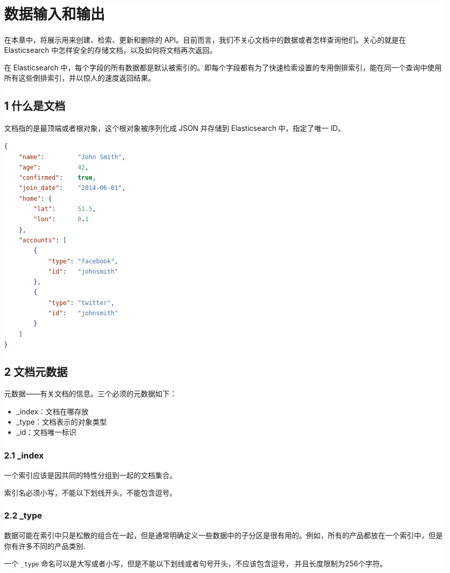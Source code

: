 # 数据输入和输出

在本章中，将展示用来创建、检索、更新和删除的 API。目前而言，我们不关心文档中的数据或者怎样查询他们。关心的就是在 Elasticsearch 中怎样安全的存储文档，以及如何将文档再次返回。

在 Elasticsearch 中，每个字段的所有数据都是默认被索引的。即每个字段都有为了快速检索设置的专用倒排索引，能在同一个查询中使用所有这些倒排索引，并以惊人的速度返回结果。

## 1 什么是文档

文档指的是最顶端或者根对象，这个根对象被序列化成 JSON 并存储到 Elasticsearch 中，指定了唯一 ID。

```json
{
    "name":         "John Smith",
    "age":          42,
    "confirmed":    true,
    "join_date":    "2014-06-01",
    "home": {
        "lat":      51.5,
        "lon":      0.1
    },
    "accounts": [
        {
            "type": "facebook",
            "id":   "johnsmith"
        },
        {
            "type": "twitter",
            "id":   "johnsmith"
        }
    ]
}
```

## 2 文档元数据

元数据——有关文档的信息。三个必须的元数据如下：

- _index：文档在哪存放
- _type：文档表示的对象类型
- _id：文档唯一标识

### 2.1 _index

一个索引应该是因共同的特性分组到一起的文档集合。

索引名必须小写，不能以下划线开头，不能包含逗号。

### 2.2 _type

数据可能在索引中只是松散的组合在一起，但是通常明确定义一些数据中的子分区是很有用的。例如，所有的产品都放在一个索引中，但是你有许多不同的产品类别.

一个 `_type` 命名可以是大写或者小写，但是不能以下划线或者句号开头，不应该包含逗号， 并且长度限制为256个字符。
